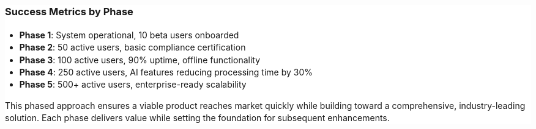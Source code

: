 ### Success Metrics by Phase
- **Phase 1**: System operational, 10 beta users onboarded
- **Phase 2**: 50 active users, basic compliance certification
- **Phase 3**: 100 active users, 90% uptime, offline functionality
- **Phase 4**: 250 active users, AI features reducing processing time by 30%
- **Phase 5**: 500+ active users, enterprise-ready scalability

This phased approach ensures a viable product reaches market quickly while building toward a comprehensive, industry-leading solution. Each phase delivers value while setting the foundation for subsequent enhancements.